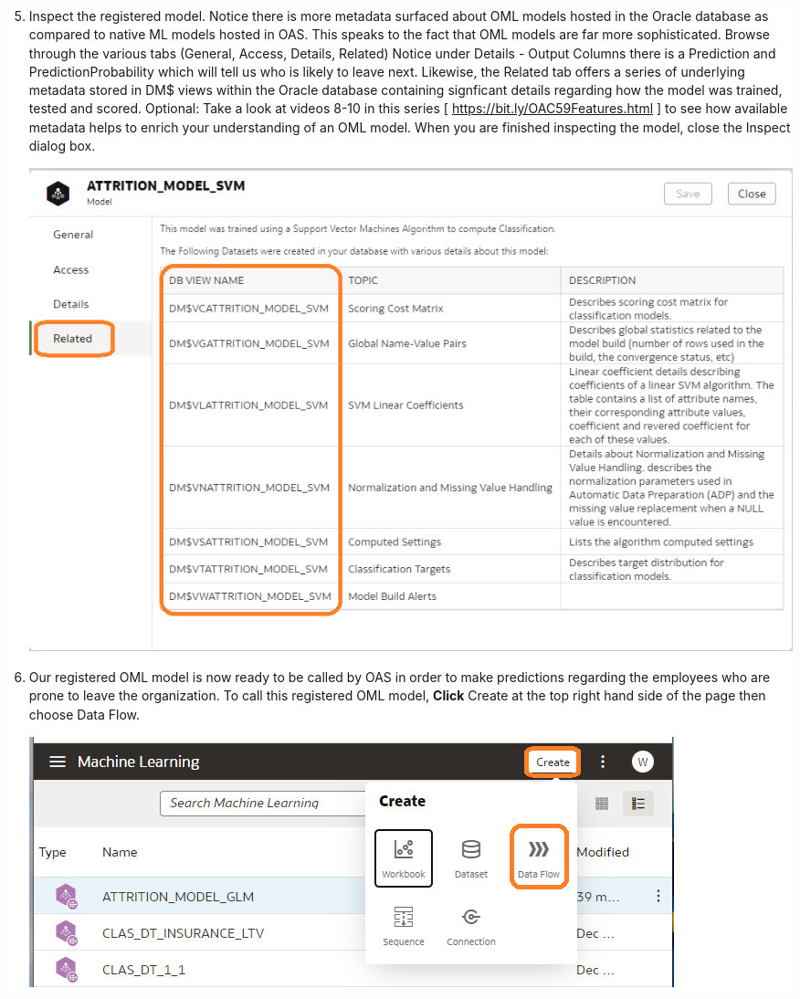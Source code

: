 5. Inspect the registered model. Notice there is more metadata surfaced about OML models hosted in the Oracle database as compared to native ML models hosted in OAS.   This speaks to the fact that OML models are far more sophisticated.  Browse through the various tabs (General, Access, Details, Related)  Notice under Details - Output Columns there is a Prediction and PredictionProbability which will tell us who is likely to leave next. Likewise, the Related tab offers a series of underlying metadata stored in DM$ views within the Oracle database containing signficant details regarding how the model was trained, tested and scored. Optional: Take a look at videos 8-10 in this series  [ https://bit.ly/OAC59Features.html ] to see how available metadata helps to enrich your understanding of an OML model.  When you are finished inspecting the model, close the Inspect dialog box.

    !["relatedtabforinspectattritionmodelsvm"](./images/relatedtabforinspectattritionmodelsvm.png )

6. Our registered OML model is now ready to be called by OAS in order to make predictions regarding the employees who are prone to leave the organization. To call this registered OML model, **Click**  Create at the top right hand side of the page then choose Data Flow. 
    
    !["dataflowcreateicon"](./images/dataflowcreateicon.png )
